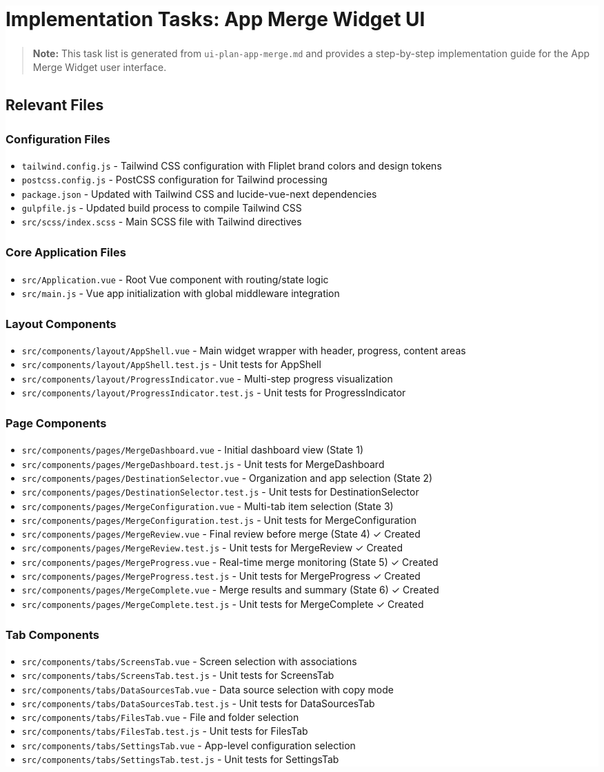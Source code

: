 # Implementation Tasks: App Merge Widget UI

> **Note:** This task list is generated from `ui-plan-app-merge.md` and provides a step-by-step implementation guide for the App Merge Widget user interface.

## Relevant Files

### Configuration Files
- `tailwind.config.js` - Tailwind CSS configuration with Fliplet brand colors and design tokens
- `postcss.config.js` - PostCSS configuration for Tailwind processing
- `package.json` - Updated with Tailwind CSS and lucide-vue-next dependencies
- `gulpfile.js` - Updated build process to compile Tailwind CSS
- `src/scss/index.scss` - Main SCSS file with Tailwind directives

### Core Application Files
- `src/Application.vue` - Root Vue component with routing/state logic
- `src/main.js` - Vue app initialization with global middleware integration

### Layout Components
- `src/components/layout/AppShell.vue` - Main widget wrapper with header, progress, content areas
- `src/components/layout/AppShell.test.js` - Unit tests for AppShell
- `src/components/layout/ProgressIndicator.vue` - Multi-step progress visualization
- `src/components/layout/ProgressIndicator.test.js` - Unit tests for ProgressIndicator

### Page Components
- `src/components/pages/MergeDashboard.vue` - Initial dashboard view (State 1)
- `src/components/pages/MergeDashboard.test.js` - Unit tests for MergeDashboard
- `src/components/pages/DestinationSelector.vue` - Organization and app selection (State 2)
- `src/components/pages/DestinationSelector.test.js` - Unit tests for DestinationSelector
- `src/components/pages/MergeConfiguration.vue` - Multi-tab item selection (State 3)
- `src/components/pages/MergeConfiguration.test.js` - Unit tests for MergeConfiguration
- `src/components/pages/MergeReview.vue` - Final review before merge (State 4) ✓ Created
- `src/components/pages/MergeReview.test.js` - Unit tests for MergeReview ✓ Created
- `src/components/pages/MergeProgress.vue` - Real-time merge monitoring (State 5) ✓ Created
- `src/components/pages/MergeProgress.test.js` - Unit tests for MergeProgress ✓ Created
- `src/components/pages/MergeComplete.vue` - Merge results and summary (State 6) ✓ Created
- `src/components/pages/MergeComplete.test.js` - Unit tests for MergeComplete ✓ Created

### Tab Components
- `src/components/tabs/ScreensTab.vue` - Screen selection with associations
- `src/components/tabs/ScreensTab.test.js` - Unit tests for ScreensTab
- `src/components/tabs/DataSourcesTab.vue` - Data source selection with copy mode
- `src/components/tabs/DataSourcesTab.test.js` - Unit tests for DataSourcesTab
- `src/components/tabs/FilesTab.vue` - File and folder selection
- `src/components/tabs/FilesTab.test.js` - Unit tests for FilesTab
- `src/components/tabs/SettingsTab.vue` - App-level configuration selection
- `src/components/tabs/SettingsTab.test.js` - Unit tests for SettingsTab
